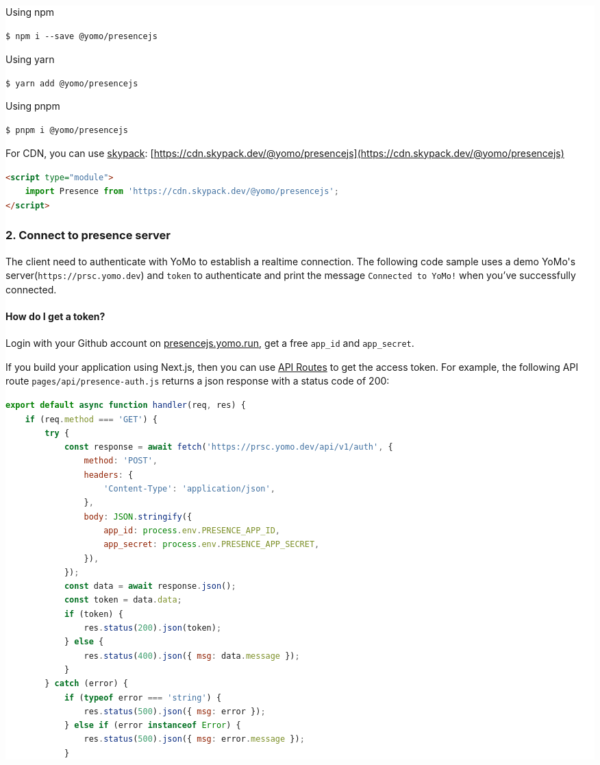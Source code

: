 Using npm

```
$ npm i --save @yomo/presencejs
```

Using yarn

```
$ yarn add @yomo/presencejs
```

Using pnpm

```
$ pnpm i @yomo/presencejs
```

For CDN, you can use [skypack](https://www.skypack.dev): [https://cdn.skypack.dev/@yomo/presencejs](https://cdn.skypack.dev/@yomo/presencejs)

```html
<script type="module">
    import Presence from 'https://cdn.skypack.dev/@yomo/presencejs';
</script>
```

### 2. Connect to presence server

The client need to authenticate with YoMo to establish a realtime connection. The following code sample uses a demo YoMo's server(`https://prsc.yomo.dev`) and `token` to authenticate and print the message `Connected to YoMo!` when you’ve successfully connected.

#### How do I get a token?

Login with your Github account on [presencejs.yomo.run](https://presencejs.yomo.run), get a free `app_id` and `app_secret`.

If you build your application using Next.js, then you can use [API Routes](https://nextjs.org/docs/api-routes/introduction) to get the access token.
For example, the following API route `pages/api/presence-auth.js` returns a json response with a status code of 200:

```js
export default async function handler(req, res) {
    if (req.method === 'GET') {
        try {
            const response = await fetch('https://prsc.yomo.dev/api/v1/auth', {
                method: 'POST',
                headers: {
                    'Content-Type': 'application/json',
                },
                body: JSON.stringify({
                    app_id: process.env.PRESENCE_APP_ID,
                    app_secret: process.env.PRESENCE_APP_SECRET,
                }),
            });
            const data = await response.json();
            const token = data.data;
            if (token) {
                res.status(200).json(token);
            } else {
                res.status(400).json({ msg: data.message });
            }
        } catch (error) {
            if (typeof error === 'string') {
                res.status(500).json({ msg: error });
            } else if (error instanceof Error) {
                res.status(500).json({ msg: error.message });
            }
```